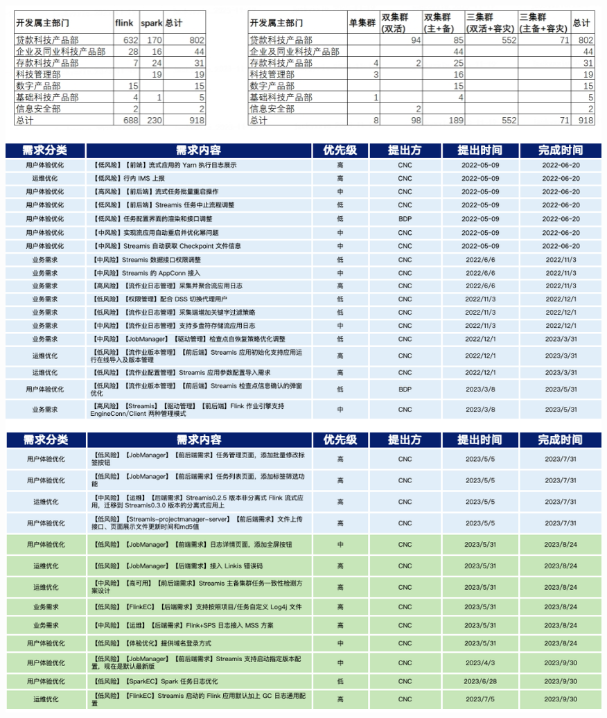 ![image-20250409163819159](https://raw.githubusercontent.com/GLeXios/Notes/main/pics/image-20250409163819159.png)

![image-20250409163900622](https://raw.githubusercontent.com/GLeXios/Notes/main/pics/image-20250409163900622.png)

![image-20250409163918570](https://raw.githubusercontent.com/GLeXios/Notes/main/pics/image-20250409163918570.png)
